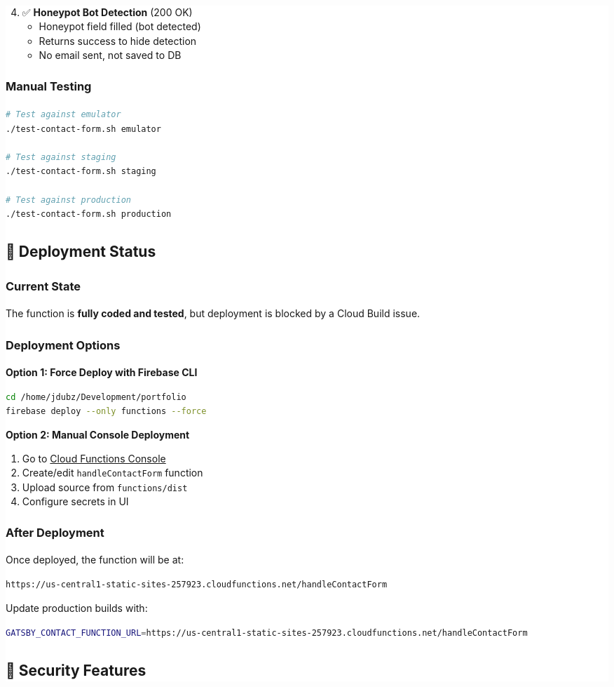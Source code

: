 4. ✅ **Honeypot Bot Detection** (200 OK)
   - Honeypot field filled (bot detected)
   - Returns success to hide detection
   - No email sent, not saved to DB

### Manual Testing

```bash
# Test against emulator
./test-contact-form.sh emulator

# Test against staging
./test-contact-form.sh staging

# Test against production
./test-contact-form.sh production
```

## 🚢 Deployment Status

### Current State

The function is **fully coded and tested**, but deployment is blocked by a Cloud Build issue.

### Deployment Options

**Option 1: Force Deploy with Firebase CLI**
```bash
cd /home/jdubz/Development/portfolio
firebase deploy --only functions --force
```

**Option 2: Manual Console Deployment**
1. Go to [Cloud Functions Console](https://console.cloud.google.com/functions?project=static-sites-257923)
2. Create/edit `handleContactForm` function
3. Upload source from `functions/dist`
4. Configure secrets in UI

### After Deployment

Once deployed, the function will be at:
```
https://us-central1-static-sites-257923.cloudfunctions.net/handleContactForm
```

Update production builds with:
```bash
GATSBY_CONTACT_FUNCTION_URL=https://us-central1-static-sites-257923.cloudfunctions.net/handleContactForm
```

## 🔐 Security Features
